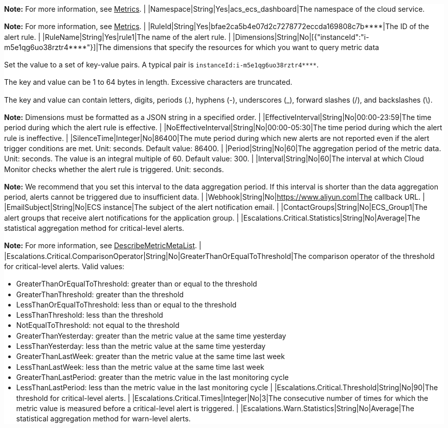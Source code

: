 **Note:** For more information, see [Metrics](~~163515~~). |
|Namespace|String|Yes|acs\_ecs\_dashboard|The namespace of the cloud service.

 **Note:** For more information, see [Metrics](~~163515~~). |
|RuleId|String|Yes|bfae2ca5b4e07d2c7278772eccda169808c7b\*\*\*\*|The ID of the alert rule. |
|RuleName|String|Yes|rule1|The name of the alert rule. |
|Dimensions|String|No|\[\{"instanceId":"i-m5e1qg6uo38rztr4\*\*\*\*"\}\]|The dimensions that specify the resources for which you want to query metric data

 Set the value to a set of key-value pairs. A typical pair is `instanceId:i-m5e1qg6uo38rztr4****`.

 The key and value can be 1 to 64 bytes in length. Excessive characters are truncated.

 The key and value can contain letters, digits, periods \(.\), hyphens \(-\), underscores \(\_\), forward slashes \(/\), and backslashes \(\\\).

 **Note:** Dimensions must be formatted as a JSON string in a specified order. |
|EffectiveInterval|String|No|00:00-23:59|The time period during which the alert rule is effective. |
|NoEffectiveInterval|String|No|00:00-05:30|The time period during which the alert rule is ineffective. |
|SilenceTime|Integer|No|86400|The mute period during which new alerts are not reported even if the alert trigger conditions are met. Unit: seconds. Default value: 86400. |
|Period|String|No|60|The aggregation period of the metric data. Unit: seconds. The value is an integral multiple of 60. Default value: 300. |
|Interval|String|No|60|The interval at which Cloud Monitor checks whether the alert rule is triggered. Unit: seconds.

 **Note:** We recommend that you set this interval to the data aggregation period. If this interval is shorter than the data aggregation period, alerts cannot be triggered due to insufficient data. |
|Webhook|String|No|https://www.aliyun.com|The callback URL. |
|EmailSubject|String|No|ECS instance|The subject of the alert notification email. |
|ContactGroups|String|No|ECS\_Group1|The alert groups that receive alert notifications for the application group. |
|Escalations.Critical.Statistics|String|No|Average|The statistical aggregation method for critical-level alerts.

 **Note:** For more information, see [DescribeMetricMetaList](~~98846~~). |
|Escalations.Critical.ComparisonOperator|String|No|GreaterThanOrEqualToThreshold|The comparison operator of the threshold for critical-level alerts. Valid values:

 -   GreaterThanOrEqualToThreshold: greater than or equal to the threshold
-   GreaterThanThreshold: greater than the threshold
-   LessThanOrEqualToThreshold: less than or equal to the threshold
-   LessThanThreshold: less than the threshold
-   NotEqualToThreshold: not equal to the threshold
-   GreaterThanYesterday: greater than the metric value at the same time yesterday
-   LessThanYesterday: less than the metric value at the same time yesterday
-   GreaterThanLastWeek: greater than the metric value at the same time last week
-   LessThanLastWeek: less than the metric value at the same time last week
-   GreaterThanLastPeriod: greater than the metric value in the last monitoring cycle
-   LessThanLastPeriod: less than the metric value in the last monitoring cycle |
|Escalations.Critical.Threshold|String|No|90|The threshold for critical-level alerts. |
|Escalations.Critical.Times|Integer|No|3|The consecutive number of times for which the metric value is measured before a critical-level alert is triggered. |
|Escalations.Warn.Statistics|String|No|Average|The statistical aggregation method for warn-level alerts.
